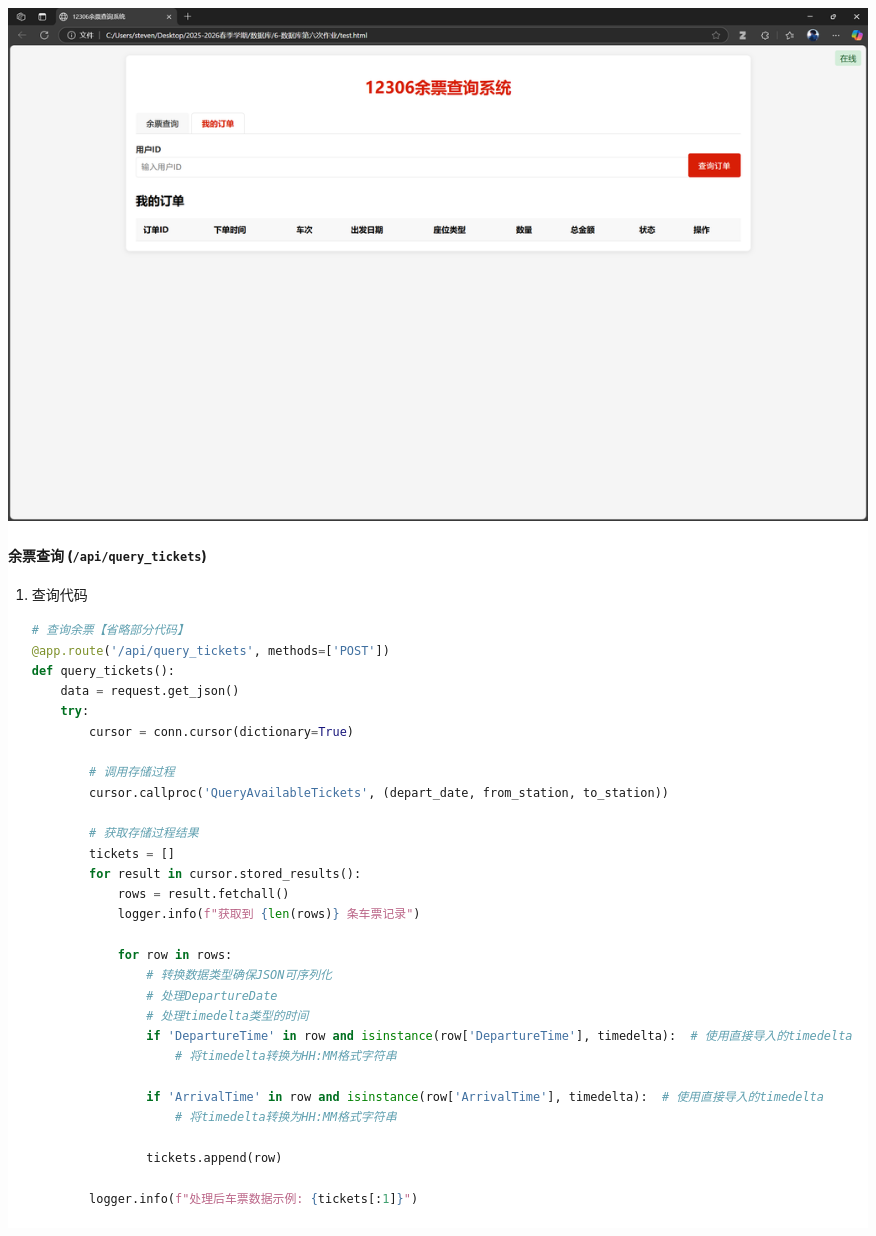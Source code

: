    ![image-20250525002111704](.\image\image-20250525002111704.png)

#### 余票查询 (`/api/query_tickets`)

1. 查询代码

   ```python
   # 查询余票【省略部分代码】
   @app.route('/api/query_tickets', methods=['POST'])
   def query_tickets():
       data = request.get_json()
       try:
           cursor = conn.cursor(dictionary=True)
           
           # 调用存储过程
           cursor.callproc('QueryAvailableTickets', (depart_date, from_station, to_station))
           
           # 获取存储过程结果
           tickets = []
           for result in cursor.stored_results():
               rows = result.fetchall()
               logger.info(f"获取到 {len(rows)} 条车票记录")
               
               for row in rows:
                   # 转换数据类型确保JSON可序列化
                   # 处理DepartureDate
                   # 处理timedelta类型的时间
                   if 'DepartureTime' in row and isinstance(row['DepartureTime'], timedelta):  # 使用直接导入的timedelta
                       # 将timedelta转换为HH:MM格式字符串
                   
                   if 'ArrivalTime' in row and isinstance(row['ArrivalTime'], timedelta):  # 使用直接导入的timedelta
                       # 将timedelta转换为HH:MM格式字符串
                   
                   tickets.append(row)
           
           logger.info(f"处理后车票数据示例: {tickets[:1]}")
           
   ```